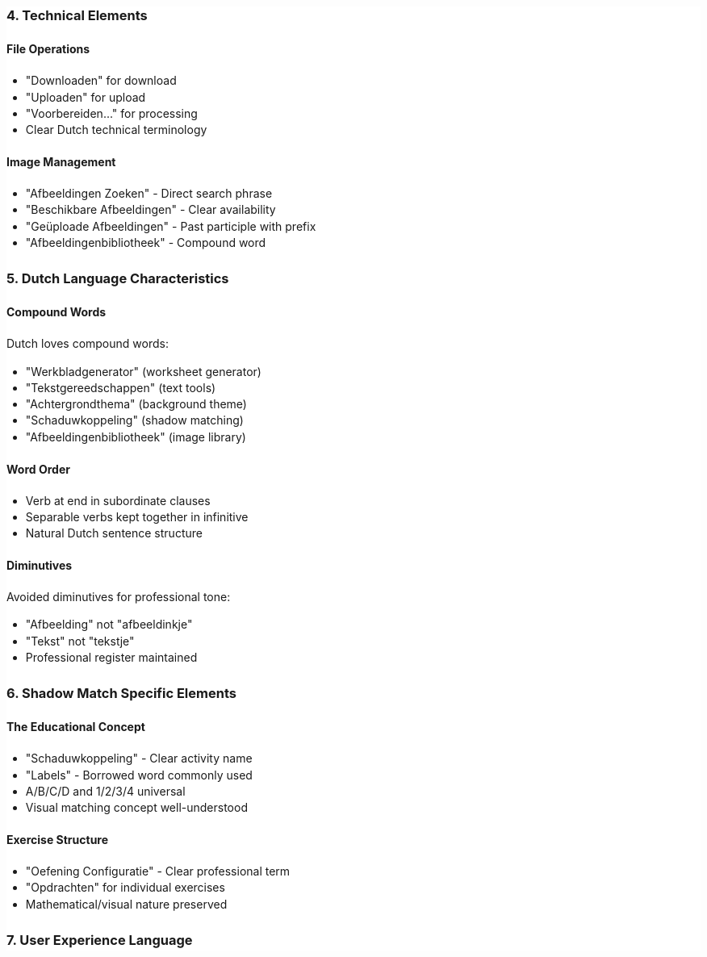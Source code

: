 ### 4. Technical Elements

#### File Operations
- "Downloaden" for download
- "Uploaden" for upload
- "Voorbereiden..." for processing
- Clear Dutch technical terminology

#### Image Management
- "Afbeeldingen Zoeken" - Direct search phrase
- "Beschikbare Afbeeldingen" - Clear availability
- "Geüploade Afbeeldingen" - Past participle with prefix
- "Afbeeldingenbibliotheek" - Compound word

### 5. Dutch Language Characteristics

#### Compound Words
Dutch loves compound words:
- "Werkbladgenerator" (worksheet generator)
- "Tekstgereedschappen" (text tools)
- "Achtergrondthema" (background theme)
- "Schaduwkoppeling" (shadow matching)
- "Afbeeldingenbibliotheek" (image library)

#### Word Order
- Verb at end in subordinate clauses
- Separable verbs kept together in infinitive
- Natural Dutch sentence structure

#### Diminutives
Avoided diminutives for professional tone:
- "Afbeelding" not "afbeeldinkje"
- "Tekst" not "tekstje"
- Professional register maintained

### 6. Shadow Match Specific Elements

#### The Educational Concept
- "Schaduwkoppeling" - Clear activity name
- "Labels" - Borrowed word commonly used
- A/B/C/D and 1/2/3/4 universal
- Visual matching concept well-understood

#### Exercise Structure
- "Oefening Configuratie" - Clear professional term
- "Opdrachten" for individual exercises
- Mathematical/visual nature preserved

### 7. User Experience Language
